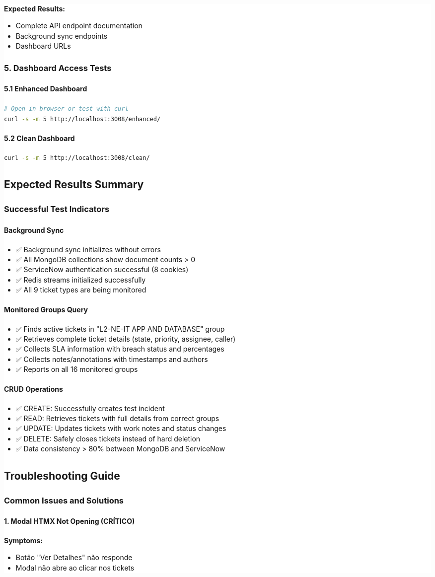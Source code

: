 **Expected Results:**
- Complete API endpoint documentation
- Background sync endpoints
- Dashboard URLs

### 5. Dashboard Access Tests

#### 5.1 Enhanced Dashboard
```bash
# Open in browser or test with curl
curl -s -m 5 http://localhost:3008/enhanced/
```

#### 5.2 Clean Dashboard
```bash
curl -s -m 5 http://localhost:3008/clean/
```

## Expected Results Summary

### Successful Test Indicators

#### Background Sync
- ✅ Background sync initializes without errors
- ✅ All MongoDB collections show document counts > 0
- ✅ ServiceNow authentication successful (8 cookies)
- ✅ Redis streams initialized successfully
- ✅ All 9 ticket types are being monitored

#### Monitored Groups Query
- ✅ Finds active tickets in "L2-NE-IT APP AND DATABASE" group
- ✅ Retrieves complete ticket details (state, priority, assignee, caller)
- ✅ Collects SLA information with breach status and percentages
- ✅ Collects notes/annotations with timestamps and authors
- ✅ Reports on all 16 monitored groups

#### CRUD Operations  
- ✅ CREATE: Successfully creates test incident
- ✅ READ: Retrieves tickets with full details from correct groups
- ✅ UPDATE: Updates tickets with work notes and status changes
- ✅ DELETE: Safely closes tickets instead of hard deletion
- ✅ Data consistency > 80% between MongoDB and ServiceNow

## Troubleshooting Guide

### Common Issues and Solutions

#### 1. Modal HTMX Not Opening (CRÍTICO)
**Symptoms:**
- Botão "Ver Detalhes" não responde
- Modal não abre ao clicar nos tickets
